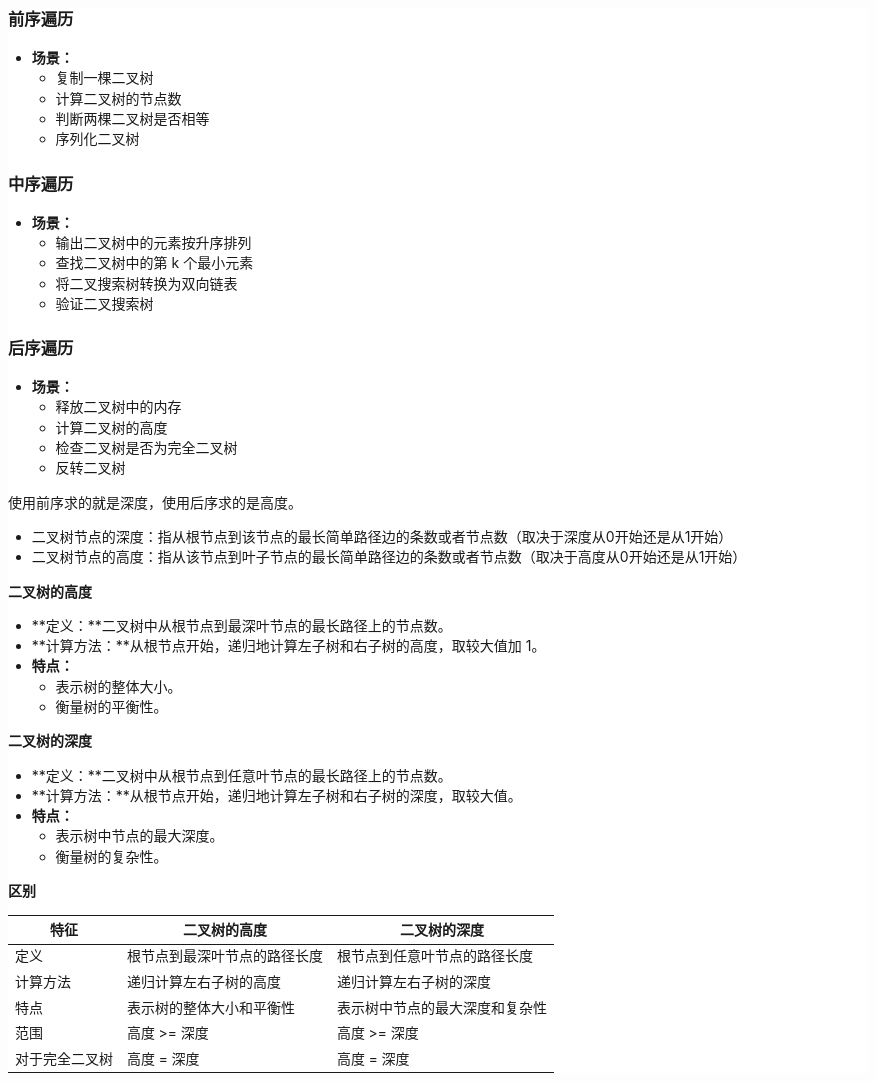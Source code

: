 ### 前序遍历

* **场景：**
    * 复制一棵二叉树
    * 计算二叉树的节点数
    * 判断两棵二叉树是否相等
    * 序列化二叉树

### 中序遍历

* **场景：**
    * 输出二叉树中的元素按升序排列
    * 查找二叉树中的第 k 个最小元素
    * 将二叉搜索树转换为双向链表
    * 验证二叉搜索树

### 后序遍历

* **场景：**
    * 释放二叉树中的内存
    * 计算二叉树的高度
    * 检查二叉树是否为完全二叉树
    * 反转二叉树



使用前序求的就是深度，使用后序求的是高度。

- 二叉树节点的深度：指从根节点到该节点的最长简单路径边的条数或者节点数（取决于深度从0开始还是从1开始）
- 二叉树节点的高度：指从该节点到叶子节点的最长简单路径边的条数或者节点数（取决于高度从0开始还是从1开始）



**二叉树的高度**

* **定义：**二叉树中从根节点到最深叶节点的最长路径上的节点数。
* **计算方法：**从根节点开始，递归地计算左子树和右子树的高度，取较大值加 1。
* **特点：**
    * 表示树的整体大小。
    * 衡量树的平衡性。

**二叉树的深度**

* **定义：**二叉树中从根节点到任意叶节点的最长路径上的节点数。
* **计算方法：**从根节点开始，递归地计算左子树和右子树的深度，取较大值。
* **特点：**
    * 表示树中节点的最大深度。
    * 衡量树的复杂性。

**区别**

| 特征           | 二叉树的高度                 | 二叉树的深度                   |
| -------------- | ---------------------------- | ------------------------------ |
| 定义           | 根节点到最深叶节点的路径长度 | 根节点到任意叶节点的路径长度   |
| 计算方法       | 递归计算左右子树的高度       | 递归计算左右子树的深度         |
| 特点           | 表示树的整体大小和平衡性     | 表示树中节点的最大深度和复杂性 |
| 范围           | 高度 >= 深度                 | 高度 >= 深度                   |
| 对于完全二叉树 | 高度 = 深度                  | 高度 = 深度                    |
